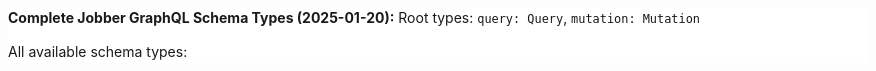 **Complete Jobber GraphQL Schema Types (2025-01-20):**
Root types: `query: Query`, `mutation: Mutation`

All available schema types: